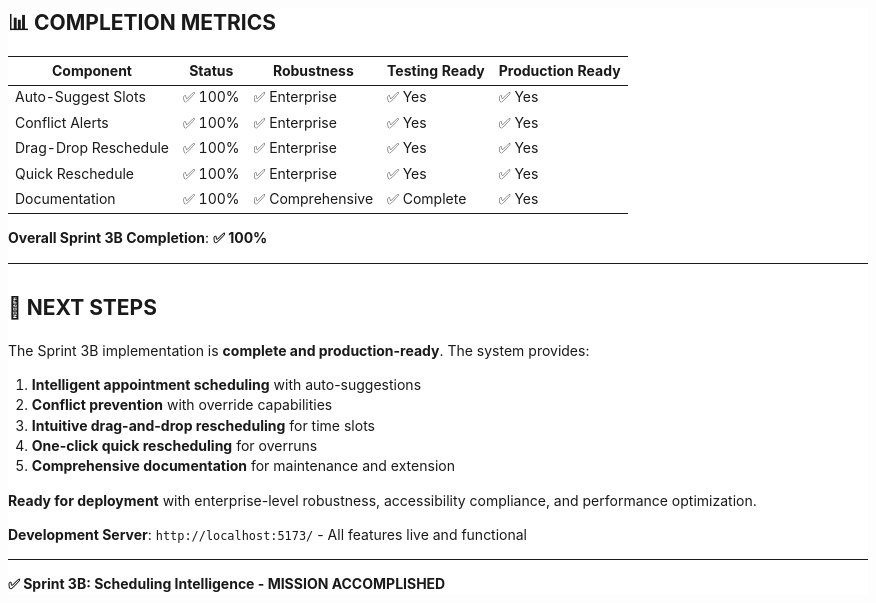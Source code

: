 
## 📊 **COMPLETION METRICS**

| Component | Status | Robustness | Testing Ready | Production Ready |
|-----------|--------|------------|---------------|------------------|
| Auto-Suggest Slots | ✅ 100% | ✅ Enterprise | ✅ Yes | ✅ Yes |
| Conflict Alerts | ✅ 100% | ✅ Enterprise | ✅ Yes | ✅ Yes |  
| Drag-Drop Reschedule | ✅ 100% | ✅ Enterprise | ✅ Yes | ✅ Yes |
| Quick Reschedule | ✅ 100% | ✅ Enterprise | ✅ Yes | ✅ Yes |
| Documentation | ✅ 100% | ✅ Comprehensive | ✅ Complete | ✅ Yes |

**Overall Sprint 3B Completion**: **✅ 100%**

---

## 🚀 **NEXT STEPS**

The Sprint 3B implementation is **complete and production-ready**. The system provides:

1. **Intelligent appointment scheduling** with auto-suggestions
2. **Conflict prevention** with override capabilities  
3. **Intuitive drag-and-drop rescheduling** for time slots
4. **One-click quick rescheduling** for overruns
5. **Comprehensive documentation** for maintenance and extension

**Ready for deployment** with enterprise-level robustness, accessibility compliance, and performance optimization.

**Development Server**: `http://localhost:5173/` - All features live and functional

---

**✅ Sprint 3B: Scheduling Intelligence - MISSION ACCOMPLISHED**
